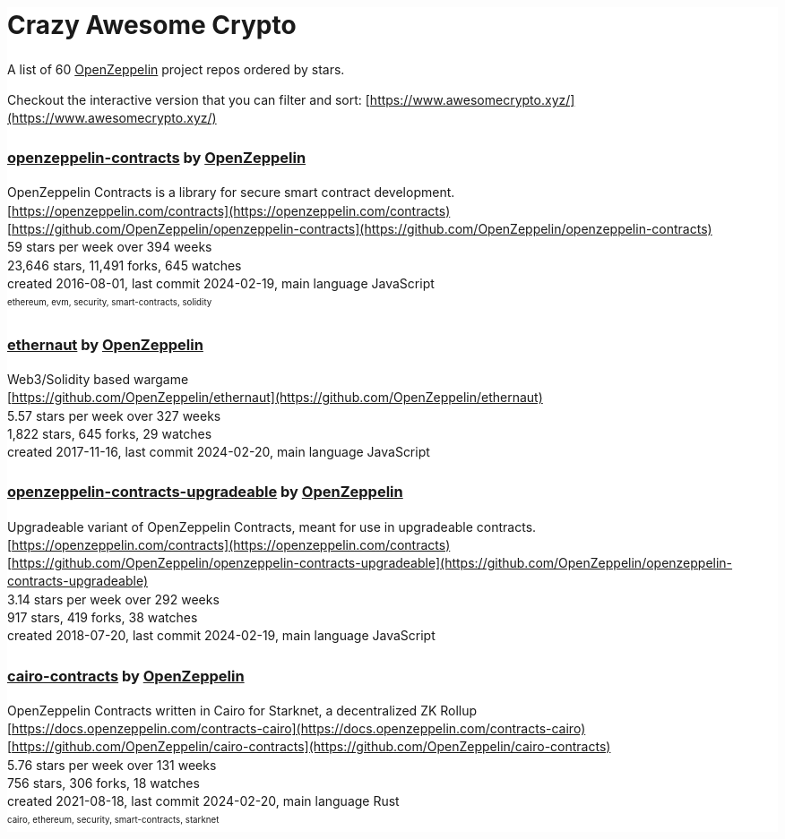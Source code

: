 # Crazy Awesome Crypto
A list of 60 [OpenZeppelin](https://github.com/OpenZeppelin) project repos ordered by stars.  

Checkout the interactive version that you can filter and sort: 
[https://www.awesomecrypto.xyz/](https://www.awesomecrypto.xyz/)  


### [openzeppelin-contracts](https://github.com/OpenZeppelin/openzeppelin-contracts) by [OpenZeppelin](https://github.com/OpenZeppelin)  
OpenZeppelin Contracts is a library for secure smart contract development.  
[https://openzeppelin.com/contracts](https://openzeppelin.com/contracts)  
[https://github.com/OpenZeppelin/openzeppelin-contracts](https://github.com/OpenZeppelin/openzeppelin-contracts)  
59 stars per week over 394 weeks  
23,646 stars, 11,491 forks, 645 watches  
created 2016-08-01, last commit 2024-02-19, main language JavaScript  
<sub><sup>ethereum, evm, security, smart-contracts, solidity</sup></sub>


### [ethernaut](https://github.com/OpenZeppelin/ethernaut) by [OpenZeppelin](https://github.com/OpenZeppelin)  
Web3/Solidity based wargame  
[https://github.com/OpenZeppelin/ethernaut](https://github.com/OpenZeppelin/ethernaut)  
5.57 stars per week over 327 weeks  
1,822 stars, 645 forks, 29 watches  
created 2017-11-16, last commit 2024-02-20, main language JavaScript  


### [openzeppelin-contracts-upgradeable](https://github.com/OpenZeppelin/openzeppelin-contracts-upgradeable) by [OpenZeppelin](https://github.com/OpenZeppelin)  
Upgradeable variant of OpenZeppelin Contracts, meant for use in upgradeable contracts.   
[https://openzeppelin.com/contracts](https://openzeppelin.com/contracts)  
[https://github.com/OpenZeppelin/openzeppelin-contracts-upgradeable](https://github.com/OpenZeppelin/openzeppelin-contracts-upgradeable)  
3.14 stars per week over 292 weeks  
917 stars, 419 forks, 38 watches  
created 2018-07-20, last commit 2024-02-19, main language JavaScript  


### [cairo-contracts](https://github.com/OpenZeppelin/cairo-contracts) by [OpenZeppelin](https://github.com/OpenZeppelin)  
OpenZeppelin Contracts written in Cairo for Starknet, a decentralized ZK Rollup  
[https://docs.openzeppelin.com/contracts-cairo](https://docs.openzeppelin.com/contracts-cairo)  
[https://github.com/OpenZeppelin/cairo-contracts](https://github.com/OpenZeppelin/cairo-contracts)  
5.76 stars per week over 131 weeks  
756 stars, 306 forks, 18 watches  
created 2021-08-18, last commit 2024-02-20, main language Rust  
<sub><sup>cairo, ethereum, security, smart-contracts, starknet</sup></sub>
